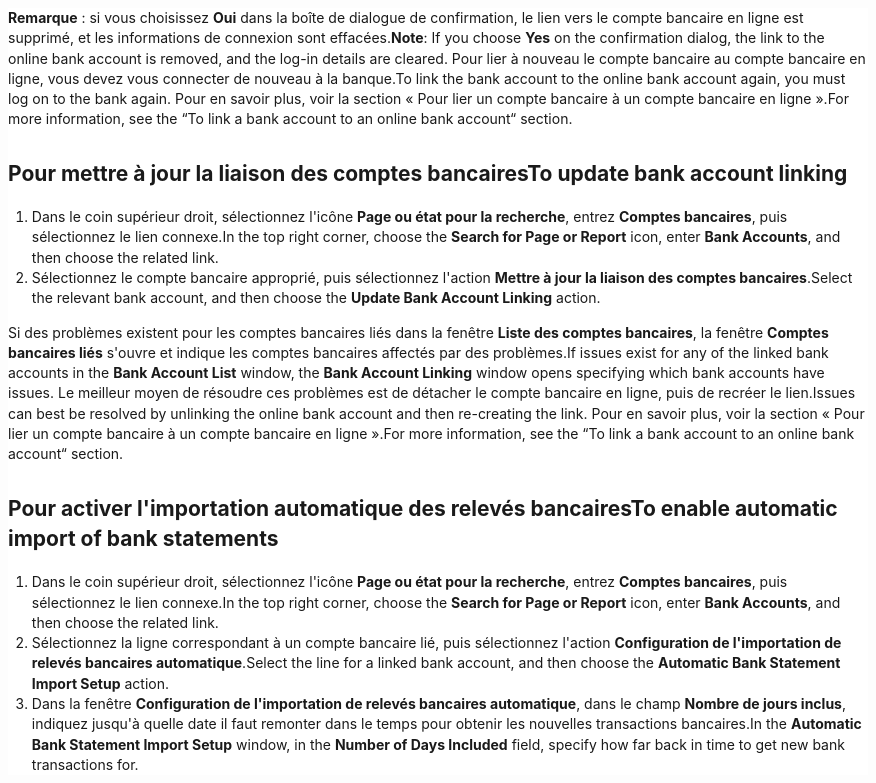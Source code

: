 <span data-ttu-id="f8aa8-167">**Remarque** : si vous choisissez **Oui** dans la boîte de dialogue de confirmation, le lien vers le compte bancaire en ligne est supprimé, et les informations de connexion sont effacées.</span><span class="sxs-lookup"><span data-stu-id="f8aa8-167">**Note**: If you choose **Yes** on the confirmation dialog, the link to the online bank account is removed, and the log-in details are cleared.</span></span> <span data-ttu-id="f8aa8-168">Pour lier à nouveau le compte bancaire au compte bancaire en ligne, vous devez vous connecter de nouveau à la banque.</span><span class="sxs-lookup"><span data-stu-id="f8aa8-168">To link the bank account to the online bank account again, you must log on to the bank again.</span></span> <span data-ttu-id="f8aa8-169">Pour en savoir plus, voir la section « Pour lier un compte bancaire à un compte bancaire en ligne ».</span><span class="sxs-lookup"><span data-stu-id="f8aa8-169">For more information, see the “To link a bank account to an online bank account“ section.</span></span>

## <a name="to-update-bank-account-linking"></a><span data-ttu-id="f8aa8-170">Pour mettre à jour la liaison des comptes bancaires</span><span class="sxs-lookup"><span data-stu-id="f8aa8-170">To update bank account linking</span></span>
1. <span data-ttu-id="f8aa8-171">Dans le coin supérieur droit, sélectionnez l'icône **Page ou état pour la recherche**, entrez **Comptes bancaires**, puis sélectionnez le lien connexe.</span><span class="sxs-lookup"><span data-stu-id="f8aa8-171">In the top right corner, choose the **Search for Page or Report** icon, enter **Bank Accounts**, and then choose the related link.</span></span>
2. <span data-ttu-id="f8aa8-172">Sélectionnez le compte bancaire approprié, puis sélectionnez l'action **Mettre à jour la liaison des comptes bancaires**.</span><span class="sxs-lookup"><span data-stu-id="f8aa8-172">Select the relevant bank account, and then choose the **Update Bank Account Linking** action.</span></span>

<span data-ttu-id="f8aa8-173">Si des problèmes existent pour les comptes bancaires liés dans la fenêtre **Liste des comptes bancaires**, la fenêtre **Comptes bancaires liés** s'ouvre et indique les comptes bancaires affectés par des problèmes.</span><span class="sxs-lookup"><span data-stu-id="f8aa8-173">If issues exist for any of the linked bank accounts in the **Bank Account List** window, the **Bank Account Linking** window opens specifying which bank accounts have issues.</span></span> <span data-ttu-id="f8aa8-174">Le meilleur moyen de résoudre ces problèmes est de détacher le compte bancaire en ligne, puis de recréer le lien.</span><span class="sxs-lookup"><span data-stu-id="f8aa8-174">Issues can best be resolved by unlinking the online bank account and then re-creating the link.</span></span> <span data-ttu-id="f8aa8-175">Pour en savoir plus, voir la section « Pour lier un compte bancaire à un compte bancaire en ligne ».</span><span class="sxs-lookup"><span data-stu-id="f8aa8-175">For more information, see the “To link a bank account to an online bank account“ section.</span></span>

## <a name="to-enable-automatic-import-of-bank-statements"></a><span data-ttu-id="f8aa8-176">Pour activer l'importation automatique des relevés bancaires</span><span class="sxs-lookup"><span data-stu-id="f8aa8-176">To enable automatic import of bank statements</span></span>
1. <span data-ttu-id="f8aa8-177">Dans le coin supérieur droit, sélectionnez l'icône **Page ou état pour la recherche**, entrez **Comptes bancaires**, puis sélectionnez le lien connexe.</span><span class="sxs-lookup"><span data-stu-id="f8aa8-177">In the top right corner, choose the **Search for Page or Report** icon, enter **Bank Accounts**, and then choose the related link.</span></span>
2. <span data-ttu-id="f8aa8-178">Sélectionnez la ligne correspondant à un compte bancaire lié, puis sélectionnez l'action **Configuration de l'importation de relevés bancaires automatique**.</span><span class="sxs-lookup"><span data-stu-id="f8aa8-178">Select the line for a linked bank account, and then choose the **Automatic Bank Statement Import Setup** action.</span></span>
3. <span data-ttu-id="f8aa8-179">Dans la fenêtre **Configuration de l'importation de relevés bancaires automatique**, dans le champ **Nombre de jours inclus**, indiquez jusqu'à quelle date il faut remonter dans le temps pour obtenir les nouvelles transactions bancaires.</span><span class="sxs-lookup"><span data-stu-id="f8aa8-179">In the **Automatic Bank Statement Import Setup** window, in the **Number of Days Included** field, specify how far back in time to get new bank transactions for.</span></span>
